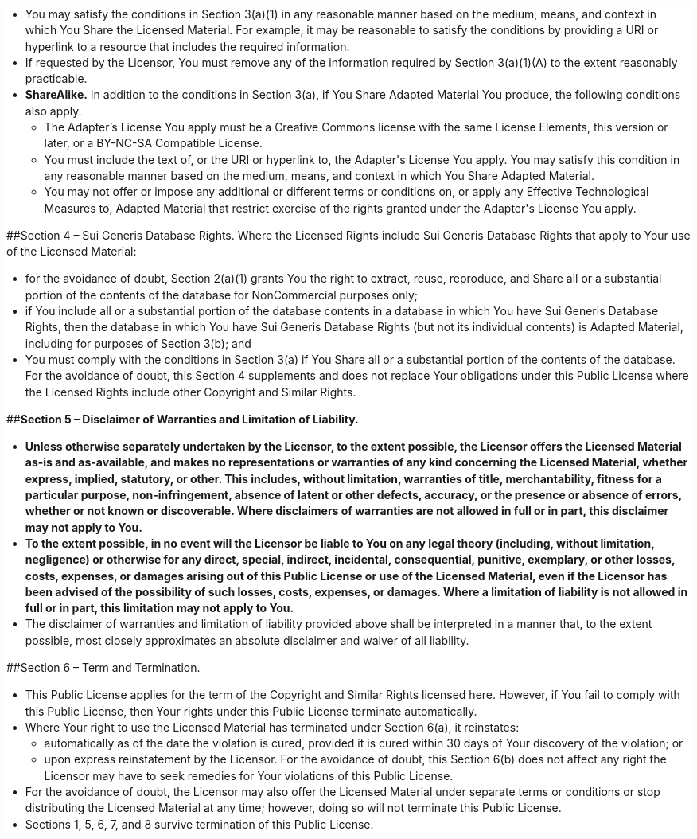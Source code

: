   * You may satisfy the conditions in Section 3(a)(1) in any reasonable manner based on the medium, means, and context in which You Share the Licensed Material. For example, it may be reasonable to satisfy the conditions by providing a URI or hyperlink to a resource that includes the required information.
  * If requested by the Licensor, You must remove any of the information required by Section 3(a)(1)(A) to the extent reasonably practicable.
* **ShareAlike.**
In addition to the conditions in Section 3(a), if You Share Adapted Material You produce, the following conditions also apply.
  * The Adapter’s License You apply must be a Creative Commons license with the same License Elements, this version or later, or a BY-NC-SA Compatible License.
  * You must include the text of, or the URI or hyperlink to, the Adapter's License You apply. You may satisfy this condition in any reasonable manner based on the medium, means, and context in which You Share Adapted Material.
  * You may not offer or impose any additional or different terms or conditions on, or apply any Effective Technological Measures to, Adapted Material that restrict exercise of the rights granted under the Adapter's License You apply.

##Section 4 – Sui Generis Database Rights.
Where the Licensed Rights include Sui Generis Database Rights that apply to Your use of the Licensed Material:
* for the avoidance of doubt, Section 2(a)(1) grants You the right to extract, reuse, reproduce, and Share all or a substantial portion of the contents of the database for NonCommercial purposes only;
* if You include all or a substantial portion of the database contents in a database in which You have Sui Generis Database Rights, then the database in which You have Sui Generis Database Rights (but not its individual contents) is Adapted Material, including for purposes of Section 3(b); and
* You must comply with the conditions in Section 3(a) if You Share all or a substantial portion of the contents of the database.
For the avoidance of doubt, this Section 4 supplements and does not replace Your obligations under this Public License where the Licensed Rights include other Copyright and Similar Rights.

##**Section 5 – Disclaimer of Warranties and Limitation of Liability.**
* **Unless otherwise separately undertaken by the Licensor, to the extent possible, the Licensor offers the Licensed Material as-is and as-available, and makes no representations or warranties of any kind concerning the Licensed Material, whether express, implied, statutory, or other. This includes, without limitation, warranties of title, merchantability, fitness for a particular purpose, non-infringement, absence of latent or other defects, accuracy, or the presence or absence of errors, whether or not known or discoverable. Where disclaimers of warranties are not allowed in full or in part, this disclaimer may not apply to You.**
* **To the extent possible, in no event will the Licensor be liable to You on any legal theory (including, without limitation, negligence) or otherwise for any direct, special, indirect, incidental, consequential, punitive, exemplary, or other losses, costs, expenses, or damages arising out of this Public License or use of the Licensed Material, even if the Licensor has been advised of the possibility of such losses, costs, expenses, or damages. Where a limitation of liability is not allowed in full or in part, this limitation may not apply to You.**
* The disclaimer of warranties and limitation of liability provided above shall be interpreted in a manner that, to the extent possible, most closely approximates an absolute disclaimer and waiver of all liability.

##Section 6 – Term and Termination.
* This Public License applies for the term of the Copyright and Similar Rights licensed here. However, if You fail to comply with this Public License, then Your rights under this Public License terminate automatically.
* Where Your right to use the Licensed Material has terminated under Section 6(a), it reinstates:
  * automatically as of the date the violation is cured, provided it is cured within 30 days of Your discovery of the violation; or
  * upon express reinstatement by the Licensor.
For the avoidance of doubt, this Section 6(b) does not affect any right the Licensor may have to seek remedies for Your violations of this Public License.
* For the avoidance of doubt, the Licensor may also offer the Licensed Material under separate terms or conditions or stop distributing the Licensed Material at any time; however, doing so will not terminate this Public License.
* Sections 1, 5, 6, 7, and 8 survive termination of this Public License.
